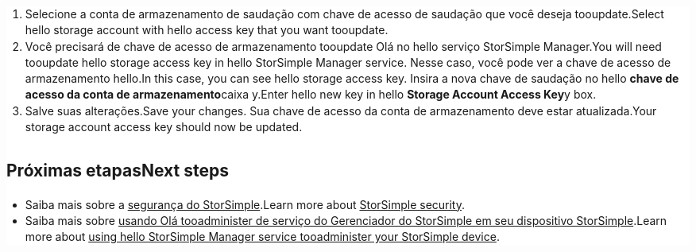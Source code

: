    1. <span data-ttu-id="c4da4-209">Selecione a conta de armazenamento de saudação com chave de acesso de saudação que você deseja tooupdate.</span><span class="sxs-lookup"><span data-stu-id="c4da4-209">Select hello storage account with hello access key that you want tooupdate.</span></span>
   2. <span data-ttu-id="c4da4-210">Você precisará de chave de acesso de armazenamento tooupdate Olá no hello serviço StorSimple Manager.</span><span class="sxs-lookup"><span data-stu-id="c4da4-210">You will need tooupdate hello storage access key in hello StorSimple Manager service.</span></span> <span data-ttu-id="c4da4-211">Nesse caso, você pode ver a chave de acesso de armazenamento hello.</span><span class="sxs-lookup"><span data-stu-id="c4da4-211">In this case, you can see hello storage access key.</span></span> <span data-ttu-id="c4da4-212">Insira a nova chave de saudação no hello **chave de acesso da conta de armazenamento**caixa y.</span><span class="sxs-lookup"><span data-stu-id="c4da4-212">Enter hello new key in hello **Storage Account Access Key**y box.</span></span> 
   3. <span data-ttu-id="c4da4-213">Salve suas alterações.</span><span class="sxs-lookup"><span data-stu-id="c4da4-213">Save your changes.</span></span> <span data-ttu-id="c4da4-214">Sua chave de acesso da conta de armazenamento deve estar atualizada.</span><span class="sxs-lookup"><span data-stu-id="c4da4-214">Your storage account access key should now be updated.</span></span>

## <a name="next-steps"></a><span data-ttu-id="c4da4-215">Próximas etapas</span><span class="sxs-lookup"><span data-stu-id="c4da4-215">Next steps</span></span>
* <span data-ttu-id="c4da4-216">Saiba mais sobre a [segurança do StorSimple](storsimple-security.md).</span><span class="sxs-lookup"><span data-stu-id="c4da4-216">Learn more about [StorSimple security](storsimple-security.md).</span></span>
* <span data-ttu-id="c4da4-217">Saiba mais sobre [usando Olá tooadminister de serviço do Gerenciador do StorSimple em seu dispositivo StorSimple](storsimple-manager-service-administration.md).</span><span class="sxs-lookup"><span data-stu-id="c4da4-217">Learn more about [using hello StorSimple Manager service tooadminister your StorSimple device](storsimple-manager-service-administration.md).</span></span>

